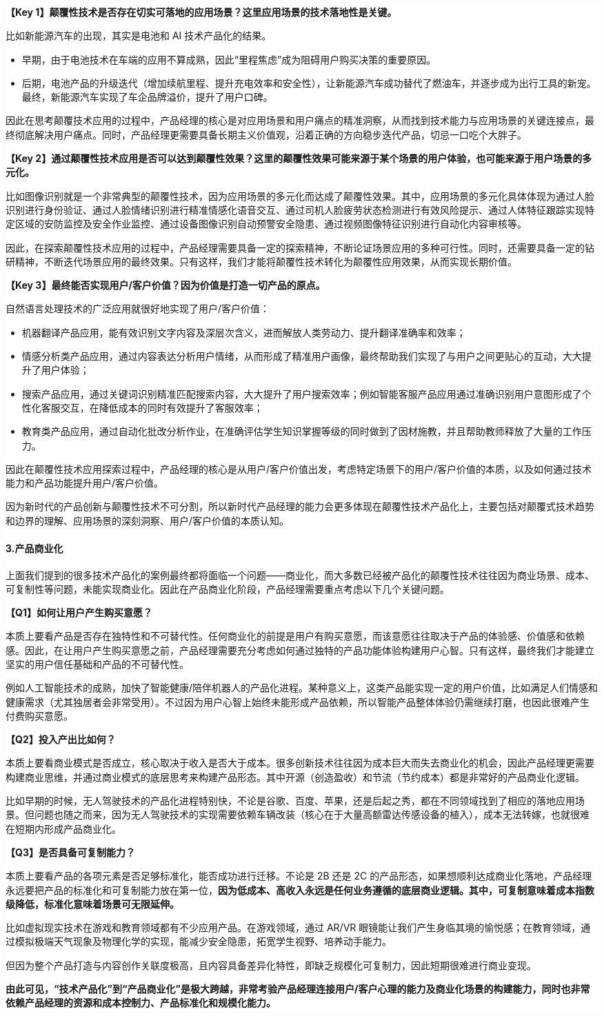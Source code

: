 <p data-nodeid="1128"><strong data-nodeid="1256">【Key 1】颠覆性技术是否存在切实可落地的应用场景？这里应用场景的技术落地性是关键。</strong></p>
<p data-nodeid="1129">比如新能源汽车的出现，其实是电池和 AI 技术产品化的结果。</p>
<ul data-nodeid="1130">
<li data-nodeid="1131">
<p data-nodeid="1132">早期，由于电池技术在车端的应用不算成熟，因此“里程焦虑”成为阻碍用户购买决策的重要原因。</p>
</li>
<li data-nodeid="1133">
<p data-nodeid="1134">后期，电池产品的升级迭代（增加续航里程、提升充电效率和安全性），让新能源汽车成功替代了燃油车，并逐步成为出行工具的新宠。最终，新能源汽车实现了车企品牌溢价，提升了用户口碑。</p>
</li>
</ul>
<p data-nodeid="1135">因此在思考颠覆技术应用的过程中，产品经理的核心是对应用场景和用户痛点的精准洞察，从而找到技术能力与应用场景的关键连接点，最终彻底解决用户痛点。同时，产品经理更需要具备长期主义价值观，沿着正确的方向稳步迭代产品，切忌一口吃个大胖子。</p>
<p data-nodeid="1136"><strong data-nodeid="1264">【Key 2】通过颠覆性技术应用是否可以达到颠覆性效果？这里的颠覆性效果可能来源于某个场景的用户体验，也可能来源于用户场景的多元化。</strong></p>
<p data-nodeid="1137">比如图像识别就是一个非常典型的颠覆性技术，因为应用场景的多元化而达成了颠覆性效果。其中，应用场景的多元化具体体现为通过人脸识别进行身份验证、通过人脸情绪识别进行精准情感化语音交互、通过司机人脸疲劳状态检测进行有效风险提示、通过人体特征跟踪实现特定区域的安防监控及安全作业监控、通过设备图像识别自动预警安全隐患、通过视频图像特征识别进行自动化内容审核等。</p>
<p data-nodeid="1138">因此，在探索颠覆性技术应用的过程中，产品经理需要具备一定的探索精神，不断论证场景应用的多种可行性。同时，还需要具备一定的钻研精神，不断迭代场景应用的最终效果。只有这样，我们才能将颠覆性技术转化为颠覆性应用效果，从而实现长期价值。</p>
<p data-nodeid="1139"><strong data-nodeid="1270">【Key 3】最终能否实现用户/客户价值？因为价值是打造一切产品的原点。</strong></p>
<p data-nodeid="1140">自然语言处理技术的广泛应用就很好地实现了用户/客户价值：</p>
<ul data-nodeid="1141">
<li data-nodeid="1142">
<p data-nodeid="1143">机器翻译产品应用，能有效识别文字内容及深层次含义，进而解放人类劳动力、提升翻译准确率和效率；</p>
</li>
<li data-nodeid="1144">
<p data-nodeid="1145">情感分析类产品应用，通过内容表达分析用户情绪，从而形成了精准用户画像，最终帮助我们实现了与用户之间更贴心的互动，大大提升了用户体验；</p>
</li>
<li data-nodeid="1146">
<p data-nodeid="1147">搜索产品应用，通过关键词识别精准匹配搜索内容，大大提升了用户搜索效率；例如智能客服产品应用通过准确识别用户意图形成了个性化客服交互，在降低成本的同时有效提升了客服效率；</p>
</li>
<li data-nodeid="1148">
<p data-nodeid="1149">教育类产品应用，通过自动化批改分析作业，在准确评估学生知识掌握等级的同时做到了因材施教，并且帮助教师释放了大量的工作压力。</p>
</li>
</ul>
<p data-nodeid="1150">因此在颠覆性技术应用探索过程中，产品经理的核心是从用户/客户价值出发，考虑特定场景下的用户/客户价值的本质，以及如何通过技术能力和产品功能提升用户/客户价值。</p>
<p data-nodeid="1151">因为新时代的产品创新与颠覆性技术不可分割，所以新时代产品经理的能力会更多体现在颠覆性技术产品化上，主要包括对颠覆式技术趋势和边界的理解、应用场景的深刻洞察、用户/客户价值的本质认知。</p>
<h4 data-nodeid="1152">3.产品商业化</h4>
<p data-nodeid="1153">上面我们提到的很多技术产品化的案例最终都将面临一个问题——商业化，而大多数已经被产品化的颠覆性技术往往因为商业场景、成本、可复制性等问题，未能实现商业化。因此在产品商业化阶段，产品经理需要重点考虑以下几个关键问题。</p>
<p data-nodeid="1154"><strong data-nodeid="1283">【Q1】如何让用户产生购买意愿？</strong></p>
<p data-nodeid="1155">本质上要看产品是否存在独特性和不可替代性。任何商业化的前提是用户有购买意愿，而该意愿往往取决于产品的体验感、价值感和依赖感。因此，在让用户产生购买意愿之前，产品经理需要充分考虑如何通过独特的产品功能体验构建用户心智。只有这样，最终我们才能建立坚实的用户信任基础和产品的不可替代性。</p>
<p data-nodeid="1156">例如人工智能技术的成熟，加快了智能健康/陪伴机器人的产品化进程。某种意义上，这类产品能实现一定的用户价值，比如满足人们情感和健康需求（尤其独居者会非常受用）。不过因为用户心智上始终未能形成产品依赖，所以智能产品整体体验仍需继续打磨，也因此很难产生付费购买意愿。</p>
<p data-nodeid="1157"><strong data-nodeid="1289">【Q2】投入产出比如何？</strong></p>
<p data-nodeid="1158">本质上要看商业模式是否成立，核心取决于收入是否大于成本。很多创新技术往往因为成本巨大而失去商业化的机会，因此产品经理更需要构建商业思维，并通过商业模式的底层思考来构建产品形态。其中开源（创造盈收）和节流（节约成本）都是非常好的产品商业化逻辑。</p>
<p data-nodeid="1159">比如早期的时候，无人驾驶技术的产品化进程特别快，不论是谷歌、百度、苹果，还是后起之秀，都在不同领域找到了相应的落地应用场景。但问题也随之而来，因为无人驾驶技术的实现需要依赖车辆改装（核心在于大量高额雷达传感设备的植入），成本无法转嫁，也就很难在短期内形成产品商业化。</p>
<p data-nodeid="1160"><strong data-nodeid="1295">【Q3】是否具备可复制能力？</strong></p>
<p data-nodeid="1161">本质上要看产品的各项元素是否足够标准化，能否成功进行迁移。不论是 2B 还是 2C 的产品形态，如果想顺利达成商业化落地，产品经理永远要把产品的标准化和可复制能力放在第一位，<strong data-nodeid="1300">因为低成本、高收入永远是任何业务遵循的底层商业逻辑。其中，可复制意味着成本指数级降低，标准化意味着场景可无限延伸。</strong></p>
<p data-nodeid="1162">比如虚拟现实技术在游戏和教育领域都有不少应用产品。在游戏领域，通过 AR/VR 眼镜能让我们产生身临其境的愉悦感；在教育领域，通过模拟极端天气现象及物理化学的实现，能减少安全隐患，拓宽学生视野、培养动手能力。</p>
<p data-nodeid="1163">但因为整个产品打造与内容创作关联度极高，且内容具备差异化特性，即缺乏规模化可复制力，因此短期很难进行商业变现。</p>
<p data-nodeid="1164"><strong data-nodeid="1306">由此可见，“技术产品化”到“产品商业化”是极大跨越，非常考验产品经理连接用户/客户心理的能力及商业化场景的构建能力，同时也非常依赖产品经理的资源和成本控制力、产品标准化和规模化能力。</strong></p>